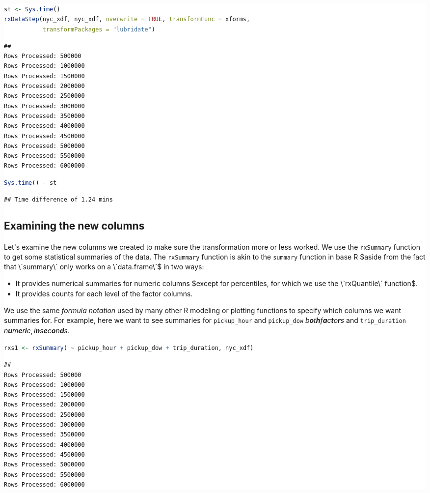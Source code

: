 ``` r
st <- Sys.time()
rxDataStep(nyc_xdf, nyc_xdf, overwrite = TRUE, transformFunc = xforms, 
           transformPackages = "lubridate")
```

    ## 
    Rows Processed: 500000
    Rows Processed: 1000000
    Rows Processed: 1500000
    Rows Processed: 2000000
    Rows Processed: 2500000
    Rows Processed: 3000000
    Rows Processed: 3500000
    Rows Processed: 4000000
    Rows Processed: 4500000
    Rows Processed: 5000000
    Rows Processed: 5500000
    Rows Processed: 6000000

``` r
Sys.time() - st
```

    ## Time difference of 1.24 mins

Examining the new columns
-------------------------

Let's examine the new columns we created to make sure the transformation more or less worked. We use the `rxSummary` function to get some statistical summaries of the data. The `rxSummary` function is akin to the `summary` function in base R $aside from the fact that \`summary\` only works on a \`data.frame\`$ in two ways:

-   It provides numerical summaries for numeric columns $except for percentiles, for which we use the \`rxQuantile\` function$.
-   It provides counts for each level of the factor columns.

We use the same *formula notation* used by many other R modeling or plotting functions to specify which columns we want summaries for. For example, here we want to see summaries for `pickup_hour` and `pickup_dow` *b**o**t**h**f**a**c**t**o**r**s* and `trip_duration` *n**u**m**e**r**i**c*, *i**n**s**e**c**o**n**d**s*.

``` r
rxs1 <- rxSummary( ~ pickup_hour + pickup_dow + trip_duration, nyc_xdf)
```

    ## 
    Rows Processed: 500000
    Rows Processed: 1000000
    Rows Processed: 1500000
    Rows Processed: 2000000
    Rows Processed: 2500000
    Rows Processed: 3000000
    Rows Processed: 3500000
    Rows Processed: 4000000
    Rows Processed: 4500000
    Rows Processed: 5000000
    Rows Processed: 5500000
    Rows Processed: 6000000
